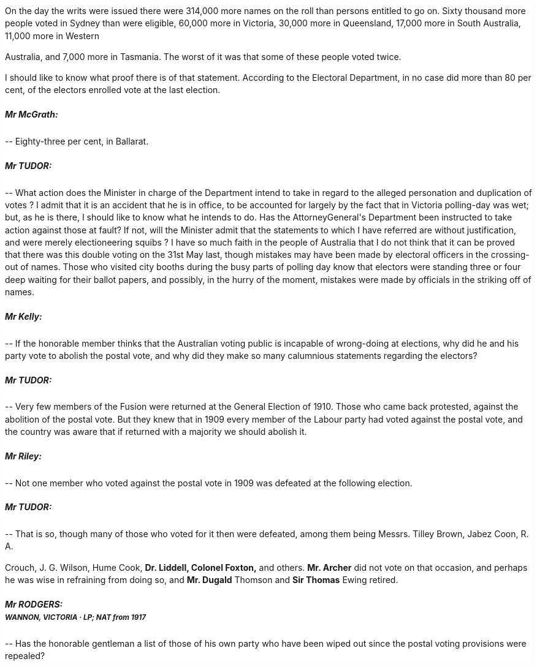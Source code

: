 On the day the writs were issued there were 314,000 more names on the roll than persons entitled to go on. Sixty thousand more people voted in Sydney than were eligible, 60,000 more in Victoria, 30,000 more in Queensland, 17,000 more in South Australia, 11,000 more in Western 

Australia, and 7,000 more in Tasmania. The worst of it was that some of these people voted twice. 

I should like to know what proof there is of that statement. According to the Electoral Department, in no case did more than 80 per cent, of the electors enrolled vote at the last election. 

##### Mr McGrath:

-- Eighty-three per cent, in Ballarat. 

##### Mr TUDOR:

-- What action does the Minister in charge of the Department intend to take in regard to the alleged personation and duplication of votes ? I admit that it is an accident that he is in office, to be accounted for largely by the fact that in Victoria polling-day was wet; but, as he is there, I should like to know what he intends to do. Has the AttorneyGeneral's Department been instructed to take action against those at fault? If not, will the Minister admit that the statements to which I have referred are without justification, and were merely electioneering squibs ? I have so much faith in the people of Australia that I do not think that it can be proved that there was this double voting on the 31st May last, though mistakes may have been made by electoral officers in the crossing-out of names. Those who visited city booths during the busy parts of polling day know that electors were standing three or four deep waiting for their ballot papers, and possibly, in the hurry of the moment, mistakes were made by officials in the striking off of names. 

##### Mr Kelly:

-- If the honorable member thinks that the Australian voting public is incapable of wrong-doing at elections, why did he and his party vote to abolish the postal vote, and why did they make so many calumnious statements regarding the electors? 

##### Mr TUDOR:

-- Very few members of the Fusion were returned at the General Election of 1910. Those who came back protested, against the abolition of the postal vote. But they knew that in 1909 every member of the Labour party had voted against the postal vote, and the country was aware that if returned with a majority we should abolish it. 

##### Mr Riley:

-- Not one member who voted against the postal vote in 1909 was defeated at the following election. 

##### Mr TUDOR:

-- That is so, though many of those who voted for it then were defeated, among them being Messrs. Tilley Brown, Jabez Coon, R. A. 

Crouch, J. G. Wilson, Hume Cook,  **Dr. Liddell, Colonel Foxton,**  and others.  **Mr. Archer**  did not vote on that occasion, and perhaps he was wise in refraining from doing so, and  **Mr. Dugald**  Thomson and  **Sir Thomas**  Ewing retired. 

##### Mr RODGERS:<br><small class="text-muted">WANNON, VICTORIA &middot; LP; NAT from 1917</small>

-- Has the honorable gentleman a list of those of his own party who have been wiped out since the postal voting provisions were repealed? 
